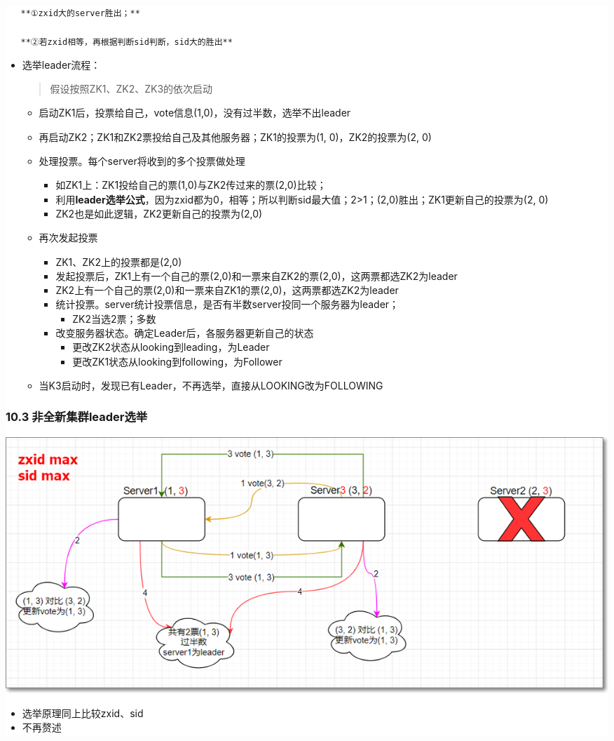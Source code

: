       ​	**①zxid大的server胜出；**
    
      ​	**②若zxid相等，再根据判断sid判断，sid大的胜出**
  
  - 选举leader流程：

    > 假设按照ZK1、ZK2、ZK3的依次启动
    
    - 启动ZK1后，投票给自己，vote信息(1,0)，没有过半数，选举不出leader
    
    - 再启动ZK2；ZK1和ZK2票投给自己及其他服务器；ZK1的投票为(1, 0)，ZK2的投票为(2, 0)
    
    - 处理投票。每个server将收到的多个投票做处理
      - 如ZK1上：ZK1投给自己的票(1,0)与ZK2传过来的票(2,0)比较；
      - 利用**leader选举公式**，因为zxid都为0，相等；所以判断sid最大值；2>1；(2,0)胜出；ZK1更新自己的投票为(2, 0)
      - ZK2也是如此逻辑，ZK2更新自己的投票为(2,0)
    
    - 再次发起投票
      - ZK1、ZK2上的投票都是(2,0)
      - 发起投票后，ZK1上有一个自己的票(2,0)和一票来自ZK2的票(2,0)，这两票都选ZK2为leader
      - ZK2上有一个自己的票(2,0)和一票来自ZK1的票(2,0)，这两票都选ZK2为leader
      - 统计投票。server统计投票信息，是否有半数server投同一个服务器为leader；
        - ZK2当选2票；多数
      - 改变服务器状态。确定Leader后，各服务器更新自己的状态
        - 更改ZK2状态从looking到leading，为Leader
        - 更改ZK1状态从looking到following，为Follower
    
    - 当K3启动时，发现已有Leader，不再选举，直接从LOOKING改为FOLLOWING

### 10.3 非全新集群leader选举

![](assets/Image201906131101.png)

- 选举原理同上比较zxid、sid
- 不再赘述

